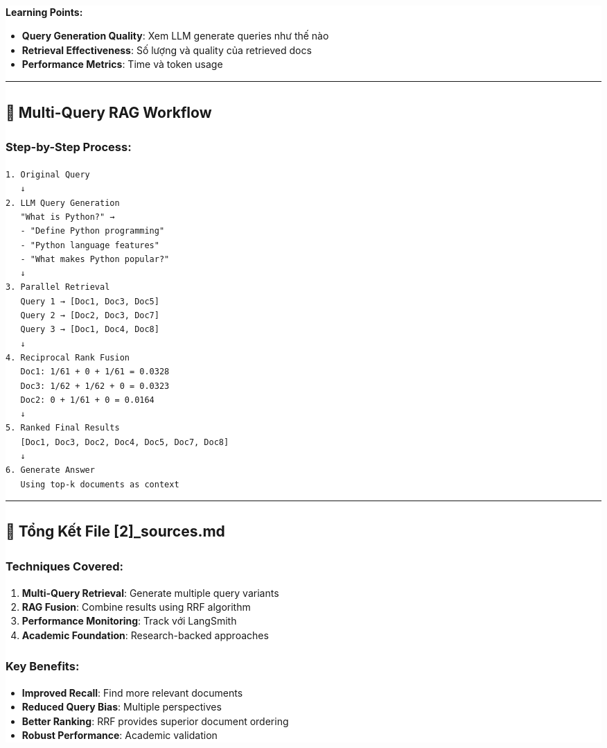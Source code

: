 **Learning Points:**
- **Query Generation Quality**: Xem LLM generate queries như thế nào
- **Retrieval Effectiveness**: Số lượng và quality của retrieved docs
- **Performance Metrics**: Time và token usage

---

## 🔄 Multi-Query RAG Workflow

### Step-by-Step Process:

```
1. Original Query
   ↓
2. LLM Query Generation
   "What is Python?" →
   - "Define Python programming"
   - "Python language features"  
   - "What makes Python popular?"
   ↓
3. Parallel Retrieval
   Query 1 → [Doc1, Doc3, Doc5]
   Query 2 → [Doc2, Doc3, Doc7]
   Query 3 → [Doc1, Doc4, Doc8]
   ↓
4. Reciprocal Rank Fusion
   Doc1: 1/61 + 0 + 1/61 = 0.0328
   Doc3: 1/62 + 1/62 + 0 = 0.0323
   Doc2: 0 + 1/61 + 0 = 0.0164
   ↓
5. Ranked Final Results
   [Doc1, Doc3, Doc2, Doc4, Doc5, Doc7, Doc8]
   ↓
6. Generate Answer
   Using top-k documents as context
```

---

## 🎯 Tổng Kết File [2]_sources.md

### Techniques Covered:
1. **Multi-Query Retrieval**: Generate multiple query variants
2. **RAG Fusion**: Combine results using RRF algorithm
3. **Performance Monitoring**: Track với LangSmith
4. **Academic Foundation**: Research-backed approaches

### Key Benefits:
- **Improved Recall**: Find more relevant documents
- **Reduced Query Bias**: Multiple perspectives
- **Better Ranking**: RRF provides superior document ordering
- **Robust Performance**: Academic validation
